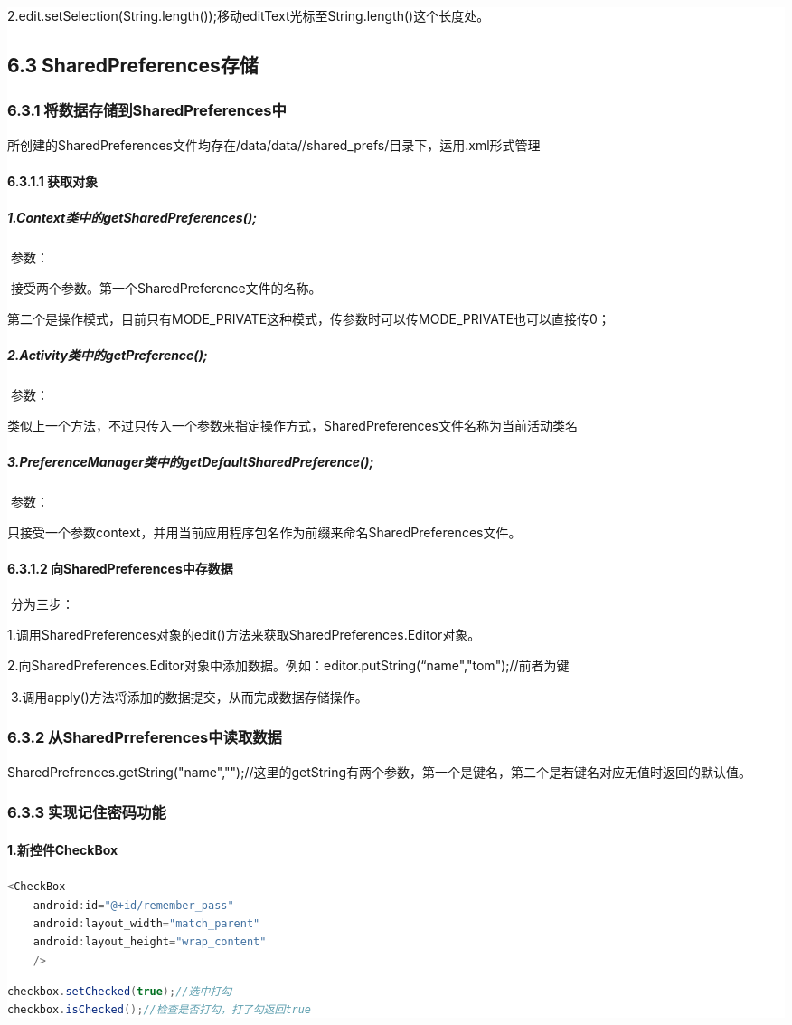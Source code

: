 2.edit.setSelection(String.length());移动editText光标至String.length()这个长度处。

## 6.3 SharedPreferences存储

### 6.3.1 将数据存储到SharedPreferences中

所创建的SharedPreferences文件均存在/data/data/<pacakage name>/shared_prefs/目录下，运用.xml形式管理

#### 6.3.1.1 获取对象

##### 1.Context类中的getSharedPreferences();

​	参数：

​	接受两个参数。第一个SharedPreference文件的名称。

​	第二个是操作模式，目前只有MODE_PRIVATE这种模式，传参数时可以传MODE_PRIVATE也可以直接传0；

##### 2.Activity类中的getPreference();

​	参数：

​	类似上一个方法，不过只传入一个参数来指定操作方式，SharedPreferences文件名称为当前活动类名

##### 3.PreferenceManager类中的getDefaultSharedPreference();

​	参数：

​	只接受一个参数context，并用当前应用程序包名作为前缀来命名SharedPreferences文件。

#### 	6.3.1.2 向SharedPreferences中存数据

​	分为三步：

​	1.调用SharedPreferences对象的edit()方法来获取SharedPreferences.Editor对象。

​	2.向SharedPreferences.Editor对象中添加数据。例如：editor.putString(“name","tom");//前者为键

​	3.调用apply()方法将添加的数据提交，从而完成数据存储操作。

### 6.3.2 从SharedPrreferences中读取数据

SharedPrefrences.getString("name","");//这里的getString有两个参数，第一个是键名，第二个是若键名对应无值时返回的默认值。

### 6.3.3 实现记住密码功能

#### 1.新控件CheckBox

```java
<CheckBox 
	android:id="@+id/remember_pass"
	android:layout_width="match_parent"
	android:layout_height="wrap_content"
	/>
```

```java
checkbox.setChecked(true);//选中打勾
checkbox.isChecked();//检查是否打勾，打了勾返回true
```
